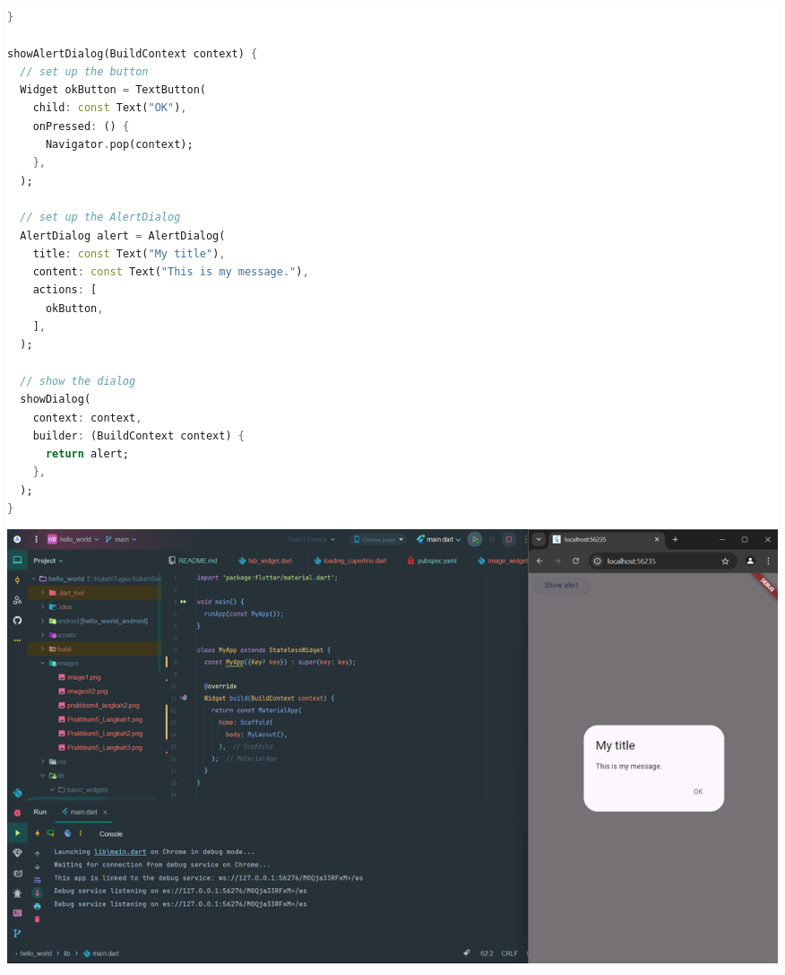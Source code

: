 ```dart
}

showAlertDialog(BuildContext context) {
  // set up the button
  Widget okButton = TextButton(
    child: const Text("OK"),
    onPressed: () {
      Navigator.pop(context);
    },
  );

  // set up the AlertDialog
  AlertDialog alert = AlertDialog(
    title: const Text("My title"),
    content: const Text("This is my message."),
    actions: [
      okButton,
    ],
  );

  // show the dialog
  showDialog(
    context: context,
    builder: (BuildContext context) {
      return alert;
    },
  );
}
```

![screenshot Scaffold Widget](images/Praktikum5_Langkah4.png)
